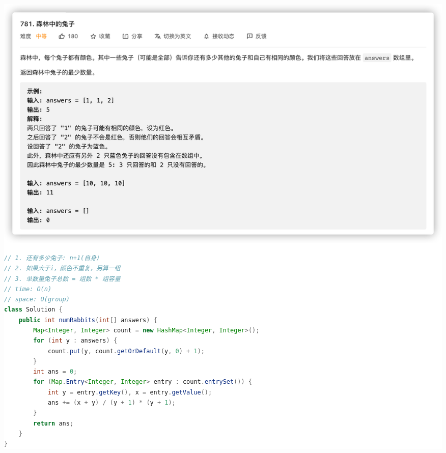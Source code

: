 ![image-20210606004951395](../.imgs/image-20210606004951395.png)

```java
// 1. 还有多少兔子: n+1(自身)
// 2. 如果大于i，颜色不重复，另算一组
// 3. 单数量兔子总数 = 组数 * 组容量
// time: O(n)
// space: O(group)
class Solution {
    public int numRabbits(int[] answers) {
        Map<Integer, Integer> count = new HashMap<Integer, Integer>();
        for (int y : answers) {
            count.put(y, count.getOrDefault(y, 0) + 1);
        }
        int ans = 0;
        for (Map.Entry<Integer, Integer> entry : count.entrySet()) {
            int y = entry.getKey(), x = entry.getValue();
            ans += (x + y) / (y + 1) * (y + 1);
        }
        return ans;
    }
}
```
